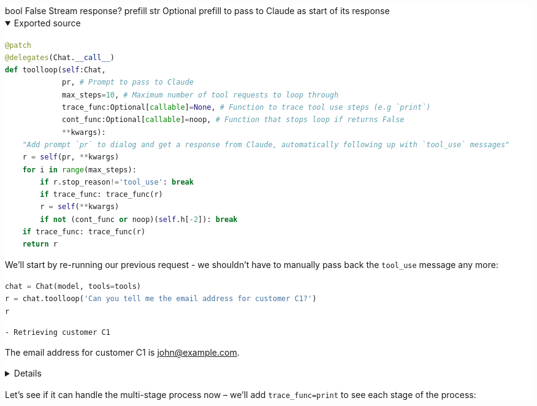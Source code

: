 <td>bool</td>
<td>False</td>
<td>Stream response?</td>
</tr>
<tr class="even">
<td>prefill</td>
<td>str</td>
<td></td>
<td>Optional prefill to pass to Claude as start of its response</td>
</tr>
</tbody>
</table>

<details open class="code-fold">
<summary>Exported source</summary>

``` python
@patch
@delegates(Chat.__call__)
def toolloop(self:Chat,
             pr, # Prompt to pass to Claude
             max_steps=10, # Maximum number of tool requests to loop through
             trace_func:Optional[callable]=None, # Function to trace tool use steps (e.g `print`)
             cont_func:Optional[callable]=noop, # Function that stops loop if returns False
             **kwargs):
    "Add prompt `pr` to dialog and get a response from Claude, automatically following up with `tool_use` messages"
    r = self(pr, **kwargs)
    for i in range(max_steps):
        if r.stop_reason!='tool_use': break
        if trace_func: trace_func(r)
        r = self(**kwargs)
        if not (cont_func or noop)(self.h[-2]): break
    if trace_func: trace_func(r)
    return r
```

</details>

We’ll start by re-running our previous request - we shouldn’t have to
manually pass back the `tool_use` message any more:

``` python
chat = Chat(model, tools=tools)
r = chat.toolloop('Can you tell me the email address for customer C1?')
r
```

    - Retrieving customer C1

The email address for customer C1 is john@example.com.

<details></details>

Let’s see if it can handle the multi-stage process now – we’ll add
`trace_func=print` to see each stage of the process:
